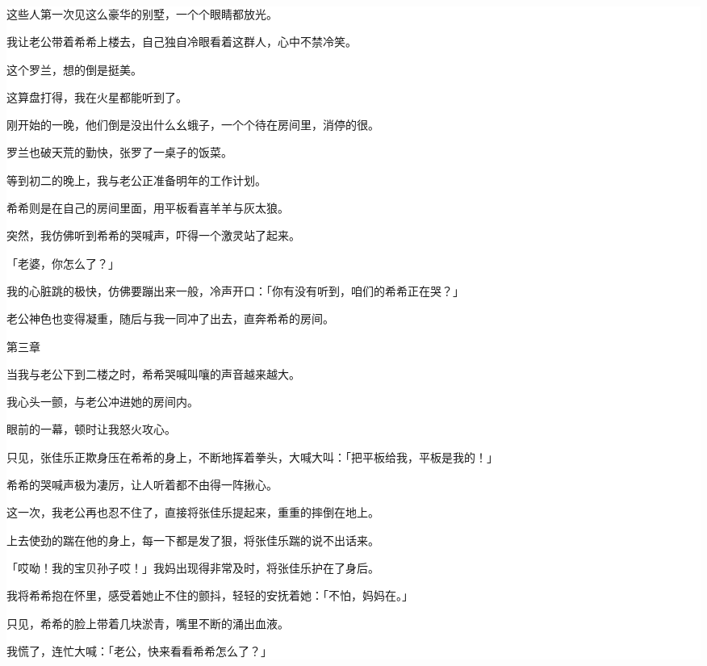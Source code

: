 这些人第一次见这么豪华的别墅，一个个眼睛都放光。


我让老公带着希希上楼去，自己独自冷眼看着这群人，心中不禁冷笑。


这个罗兰，想的倒是挺美。


这算盘打得，我在火星都能听到了。


刚开始的一晚，他们倒是没出什么幺蛾子，一个个待在房间里，消停的很。


罗兰也破天荒的勤快，张罗了一桌子的饭菜。


等到初二的晚上，我与老公正准备明年的工作计划。


希希则是在自己的房间里面，用平板看喜羊羊与灰太狼。


突然，我仿佛听到希希的哭喊声，吓得一个激灵站了起来。



「老婆，你怎么了？」


我的心脏跳的极快，仿佛要蹦出来一般，冷声开口：「你有没有听到，咱们的希希正在哭？」


老公神色也变得凝重，随后与我一同冲了出去，直奔希希的房间。


第三章


当我与老公下到二楼之时，希希哭喊叫嚷的声音越来越大。


我心头一颤，与老公冲进她的房间内。


眼前的一幕，顿时让我怒火攻心。


只见，张佳乐正欺身压在希希的身上，不断地挥着拳头，大喊大叫：「把平板给我，平板是我的！」


希希的哭喊声极为凄厉，让人听着都不由得一阵揪心。


这一次，我老公再也忍不住了，直接将张佳乐提起来，重重的摔倒在地上。


上去使劲的踹在他的身上，每一下都是发了狠，将张佳乐踹的说不出话来。


「哎呦！我的宝贝孙子哎！」我妈出现得非常及时，将张佳乐护在了身后。


我将希希抱在怀里，感受着她止不住的颤抖，轻轻的安抚着她：「不怕，妈妈在。」


只见，希希的脸上带着几块淤青，嘴里不断的涌出血液。


我慌了，连忙大喊：「老公，快来看看希希怎么了？」

